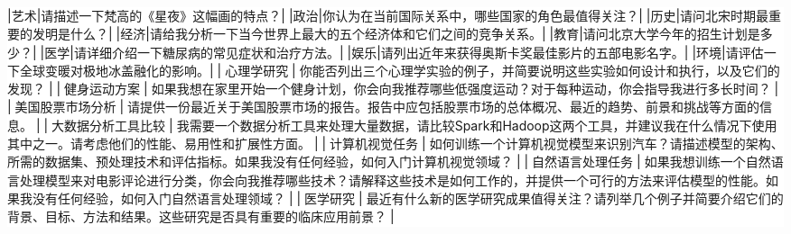 |艺术|请描述一下梵高的《星夜》这幅画的特点？|
|政治|你认为在当前国际关系中，哪些国家的角色最值得关注？|
|历史|请问北宋时期最重要的发明是什么？|
|经济|请给我分析一下当今世界上最大的五个经济体和它们之间的竞争关系。|
|教育|请问北京大学今年的招生计划是多少？|
|医学|请详细介绍一下糖尿病的常见症状和治疗方法。|
|娱乐|请列出近年来获得奥斯卡奖最佳影片的五部电影名字。|
|环境|请评估一下全球变暖对极地冰盖融化的影响。|
| 心理学研究                                    | 你能否列出三个心理学实验的例子，并简要说明这些实验如何设计和执行，以及它们的发现？                                                                                                                                                                                                                                                                                                                                                                                                                                                                                                                                                                                                                                                                                                           |
| 健身运动方案                                | 如果我想在家里开始一个健身计划，你会向我推荐哪些低强度运动？对于每种运动，你会指导我进行多长时间？                                                                                                                                                                                                                                                                                                                                                                                                                                                                                                                                                                                                                                                                             |
| 美国股票市场分析                        | 请提供一份最近关于美国股票市场的报告。报告中应包括股票市场的总体概况、最近的趋势、前景和挑战等方面的信息。                                                                                                                                                                                                                                                                                                                                                                                                                                                                                                                                                                                                                                                                         |
| 大数据分析工具比较                      | 我需要一个数据分析工具来处理大量数据，请比较Spark和Hadoop这两个工具，并建议我在什么情况下使用其中之一。请考虑他们的性能、易用性和扩展性方面。                                                                                                                                                                                                                                                                                                                                                                                                                                                                                                                                                                                                                    |
| 计算机视觉任务                            | 如何训练一个计算机视觉模型来识别汽车？请描述模型的架构、所需的数据集、预处理技术和评估指标。如果我没有任何经验，如何入门计算机视觉领域？                                                                                                                                                                                                                                                                                                                                                                                                                                                                                                                                                                                                                         |
| 自然语言处理任务                        | 如果我想训练一个自然语言处理模型来对电影评论进行分类，你会向我推荐哪些技术？请解释这些技术是如何工作的，并提供一个可行的方法来评估模型的性能。如果我没有任何经验，如何入门自然语言处理领域？                                                                                                                                                                                                                                                                                                                                                                                                                                                                                                                                                                    |
| 医学研究                                      | 最近有什么新的医学研究成果值得关注？请列举几个例子并简要介绍它们的背景、目标、方法和结果。这些研究是否具有重要的临床应用前景？                                                                                                                                                                                                                                                                                                                                                                                                                                                                                                                                                                                                                                   |
